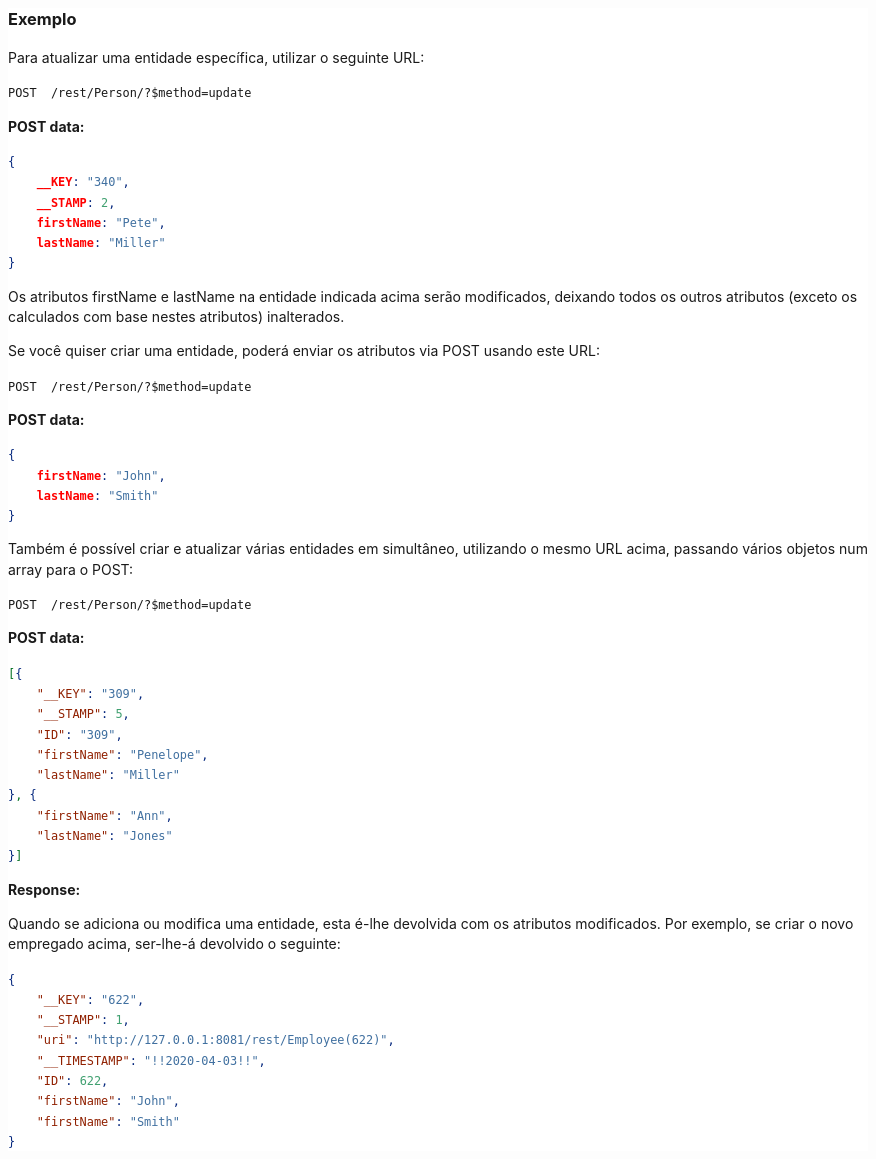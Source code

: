 ### Exemplo

Para atualizar uma entidade específica, utilizar o seguinte URL:

`POST  /rest/Person/?$method=update`

**POST data:**

```json
{
    __KEY: "340",
    __STAMP: 2,
    firstName: "Pete",
    lastName: "Miller"
}
```

Os atributos firstName e lastName na entidade indicada acima serão modificados, deixando todos os outros atributos (exceto os calculados com base nestes atributos) inalterados.

Se você quiser criar uma entidade, poderá enviar os atributos via POST usando este URL:

`POST  /rest/Person/?$method=update`

**POST data:**

```json
{
    firstName: "John",
    lastName: "Smith"
}
```

Também é possível criar e atualizar várias entidades em simultâneo, utilizando o mesmo URL acima, passando vários objetos num array para o POST:

`POST  /rest/Person/?$method=update`

**POST data:**

```json
[{
    "__KEY": "309",
    "__STAMP": 5,
    "ID": "309",
    "firstName": "Penelope",
    "lastName": "Miller"
}, {
    "firstName": "Ann",
    "lastName": "Jones"
}]
```

**Response:**

Quando se adiciona ou modifica uma entidade, esta é-lhe devolvida com os atributos modificados. Por exemplo, se criar o novo empregado acima, ser-lhe-á devolvido o seguinte:

```json
{
    "__KEY": "622",
    "__STAMP": 1,
    "uri": "http://127.0.0.1:8081/rest/Employee(622)",
    "__TIMESTAMP": "!!2020-04-03!!",
    "ID": 622,
    "firstName": "John",
    "firstName": "Smith"
}
```
